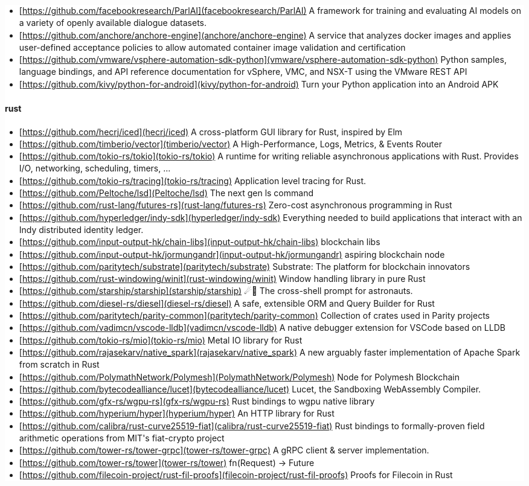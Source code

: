 * [https://github.com/facebookresearch/ParlAI](facebookresearch/ParlAI) A framework for training and evaluating AI models on a variety of openly available dialogue datasets.
* [https://github.com/anchore/anchore-engine](anchore/anchore-engine) A service that analyzes docker images and applies user-defined acceptance policies to allow automated container image validation and certification
* [https://github.com/vmware/vsphere-automation-sdk-python](vmware/vsphere-automation-sdk-python) Python samples, language bindings, and API reference documentation for vSphere, VMC, and NSX-T using the VMware REST API
* [https://github.com/kivy/python-for-android](kivy/python-for-android) Turn your Python application into an Android APK

#### rust
* [https://github.com/hecrj/iced](hecrj/iced) A cross-platform GUI library for Rust, inspired by Elm
* [https://github.com/timberio/vector](timberio/vector) A High-Performance, Logs, Metrics, & Events Router
* [https://github.com/tokio-rs/tokio](tokio-rs/tokio) A runtime for writing reliable asynchronous applications with Rust. Provides I/O, networking, scheduling, timers, ...
* [https://github.com/tokio-rs/tracing](tokio-rs/tracing) Application level tracing for Rust.
* [https://github.com/Peltoche/lsd](Peltoche/lsd) The next gen ls command
* [https://github.com/rust-lang/futures-rs](rust-lang/futures-rs) Zero-cost asynchronous programming in Rust
* [https://github.com/hyperledger/indy-sdk](hyperledger/indy-sdk) Everything needed to build applications that interact with an Indy distributed identity ledger.
* [https://github.com/input-output-hk/chain-libs](input-output-hk/chain-libs) blockchain libs
* [https://github.com/input-output-hk/jormungandr](input-output-hk/jormungandr) aspiring blockchain node
* [https://github.com/paritytech/substrate](paritytech/substrate) Substrate: The platform for blockchain innovators
* [https://github.com/rust-windowing/winit](rust-windowing/winit) Window handling library in pure Rust
* [https://github.com/starship/starship](starship/starship) ☄🌌️ The cross-shell prompt for astronauts.
* [https://github.com/diesel-rs/diesel](diesel-rs/diesel) A safe, extensible ORM and Query Builder for Rust
* [https://github.com/paritytech/parity-common](paritytech/parity-common) Collection of crates used in Parity projects
* [https://github.com/vadimcn/vscode-lldb](vadimcn/vscode-lldb) A native debugger extension for VSCode based on LLDB
* [https://github.com/tokio-rs/mio](tokio-rs/mio) Metal IO library for Rust
* [https://github.com/rajasekarv/native_spark](rajasekarv/native_spark) A new arguably faster implementation of Apache Spark from scratch in Rust
* [https://github.com/PolymathNetwork/Polymesh](PolymathNetwork/Polymesh) Node for Polymesh Blockchain
* [https://github.com/bytecodealliance/lucet](bytecodealliance/lucet) Lucet, the Sandboxing WebAssembly Compiler.
* [https://github.com/gfx-rs/wgpu-rs](gfx-rs/wgpu-rs) Rust bindings to wgpu native library
* [https://github.com/hyperium/hyper](hyperium/hyper) An HTTP library for Rust
* [https://github.com/calibra/rust-curve25519-fiat](calibra/rust-curve25519-fiat) Rust bindings to formally-proven field arithmetic operations from MIT's fiat-crypto project
* [https://github.com/tower-rs/tower-grpc](tower-rs/tower-grpc) A gRPC client & server implementation.
* [https://github.com/tower-rs/tower](tower-rs/tower) fn(Request) -> Future<Response>
* [https://github.com/filecoin-project/rust-fil-proofs](filecoin-project/rust-fil-proofs) Proofs for Filecoin in Rust
